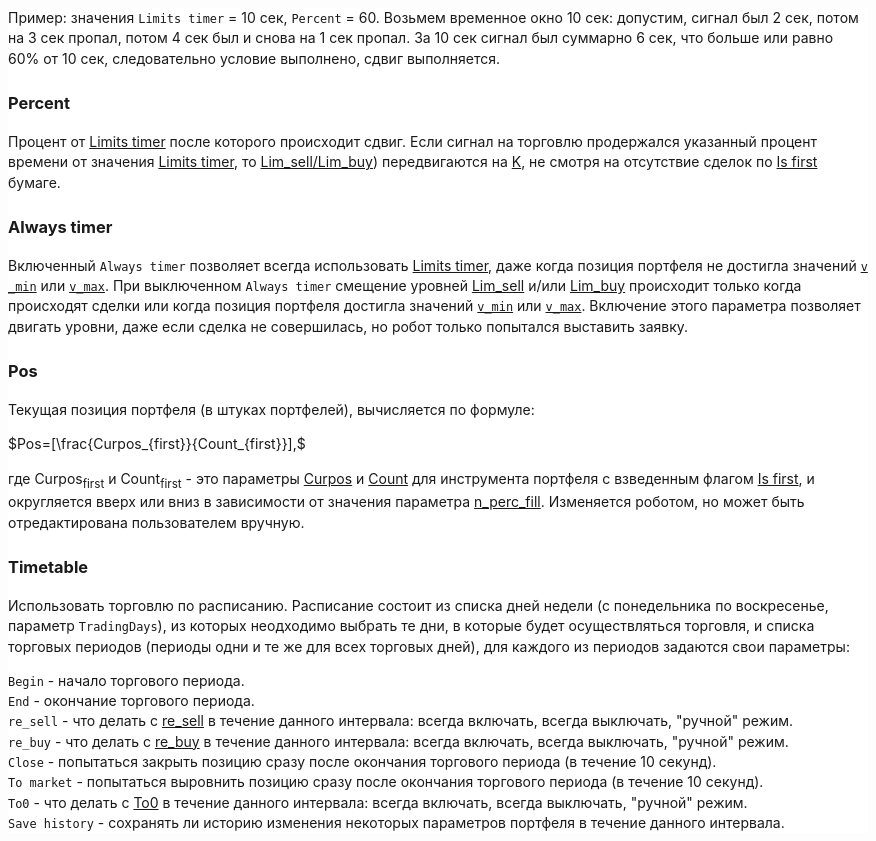 Пример: значения `Limits timer` = 10 сек, `Percent` = 60. Возьмем временное окно 10 сек: допустим, сигнал был 2 сек, потом на 3 сек пропал, потом 4 сек был и снова на 1 сек пропал. За 10 сек сигнал был суммарно 6 сек, что больше или равно 60% от 10 сек, следовательно условие выполнено, сдвиг выполняется.


### Percent <Anchor :ids="['p.percent']" />

Процент от [Limits timer](05-params-description.md#p.timer) после которого происходит сдвиг. Если сигнал на торговлю продержался указанный процент времени от значения [Limits timer](05-params-description.md#p.timer), то [Lim_sell/Lim_buy](05-params-description.md#p.lim_s)) передвигаются на [K](05-params-description.md#p.k), не смотря на отсутствие сделок по [Is first](05-params-description.md#s.is_first) бумаге.


### Always timer <Anchor :ids="['p.always_limits_timer']" />

Включенный `Always timer` позволяет всегда использовать [Limits timer](05-params-description.md#p.timer), даже когда позиция портфеля не достигла значений [`v_min`](05-params-description.md#p.v_min) или [`v_max`](05-params-description.md#p.v_max). При выключенном `Always timer` смещение уровней [Lim_sell](05-params-description.md#p.lim_s) и/или [Lim_buy](05-params-description.md#p.lim_b) происходит только когда происходят сделки или когда позиция портфеля достигла значений [`v_min`](05-params-description.md#p.v_min) или [`v_max`](05-params-description.md#p.v_max). Включение этого параметра позволяет двигать уровни, даже если сделка не совершилась, но робот только попытался выставить заявку.


### Pos <Anchor :ids="['p.pos']" />

Текущая позиция портфеля (в штуках портфелей), вычисляется по формуле:

$Pos=[\frac{Curpos_{first}}{Count_{first}}],$

где Curpos<sub>first</sub> и Count<sub>first</sub> - это параметры [Curpos](05-params-description.md#s.pos) и [Count](05-params-description.md#s.count) для инструмента портфеля с взведенным флагом [Is first](05-params-description.md#s.is_first), и округляется вверх или вниз в зависимости от значения параметра [n_perc_fill](05-params-description.md#p.n_perc_fill). Изменяется роботом, но может быть отредактирована пользователем вручную.

### Timetable <Anchor :ids="['p.use_tt', 'p.trading_days']" />

Использовать торговлю по расписанию. Расписание состоит из списка дней недели (с понедельника по воскресенье, параметр `TradingDays`), из которых неодходимо выбрать те дни, в которые будет осуществляться торговля, и списка торговых периодов (периоды одни и те же для всех торговых дней), для каждого из периодов задаются свои параметры:

`Begin` - начало торгового периода.\
`End` - окончание торгового периода.\
`re_sell` - что делать с [re_sell](05-params-description.md#p.re_sell) в течение данного интервала: всегда включать, всегда выключать, "ручной" режим.\
`re_buy` - что делать с [re_buy](05-params-description.md#p.re_buy) в течение данного интервала: всегда включать, всегда выключать, "ручной" режим.\
`Close` - попытаться закрыть позицию сразу после окончания торгового периода (в течение 10 секунд).\
`To market` - попытаться выровнить позицию сразу после окончания торгового периода (в течение 10 секунд).\
`To0` - что делать с [To0](05-params-description.md#p.to0) в течение данного интервала: всегда включать, всегда выключать, "ручной" режим.\
`Save history` - сохранять ли историю изменения некоторых параметров портфеля в течение данного интервала.
